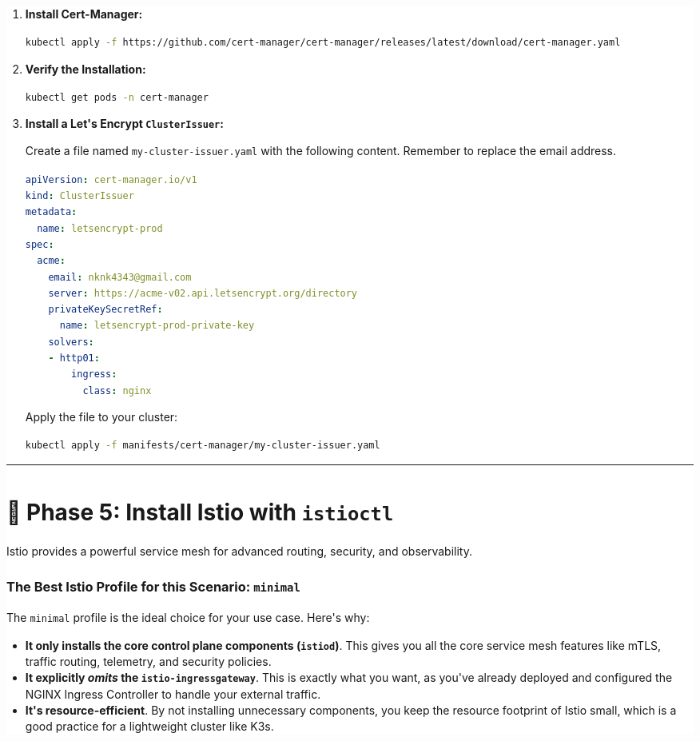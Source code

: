 1.  **Install Cert-Manager:**

    ```bash
    kubectl apply -f https://github.com/cert-manager/cert-manager/releases/latest/download/cert-manager.yaml
    ```

2.  **Verify the Installation:**

    ```bash
    kubectl get pods -n cert-manager
    ```

3.  **Install a Let's Encrypt `ClusterIssuer`:**

    Create a file named `my-cluster-issuer.yaml` with the following content. Remember to replace the email address.

    ```yaml
    apiVersion: cert-manager.io/v1
    kind: ClusterIssuer
    metadata:
      name: letsencrypt-prod
    spec:
      acme:
        email: nknk4343@gmail.com
        server: https://acme-v02.api.letsencrypt.org/directory
        privateKeySecretRef:
          name: letsencrypt-prod-private-key
        solvers:
        - http01:
            ingress:
              class: nginx
    ```

    Apply the file to your cluster:

    ```bash
    kubectl apply -f manifests/cert-manager/my-cluster-issuer.yaml
    ```

-----

# 🚀 Phase 5: Install Istio with `istioctl`

Istio provides a powerful service mesh for advanced routing, security, and observability.

### The Best Istio Profile for this Scenario: `minimal`

The `minimal` profile is the ideal choice for your use case. Here's why:

  * **It only installs the core control plane components (`istiod`)**. This gives you all the core service mesh features like mTLS, traffic routing, telemetry, and security policies.
  * **It explicitly *omits* the `istio-ingressgateway`**. This is exactly what you want, as you've already deployed and configured the NGINX Ingress Controller to handle your external traffic.
  * **It's resource-efficient**. By not installing unnecessary components, you keep the resource footprint of Istio small, which is a good practice for a lightweight cluster like K3s.

